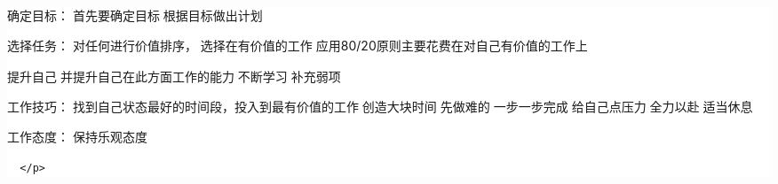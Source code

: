 确定目标： 
	首先要确定目标 
	根据目标做出计划 

选择任务： 
	对任何进行价值排序， 选择在有价值的工作 
	应用80/20原则主要花费在对自己有价值的工作上 

提升自己 
	并提升自己在此方面工作的能力 
	不断学习 
	补充弱项 

工作技巧： 
	找到自己状态最好的时间段，投入到最有价值的工作 
	创造大块时间 
	先做难的 
	一步一步完成 
	给自己点压力 
	全力以赴 
	适当休息

工作态度： 
	保持乐观态度 






      </p>

  